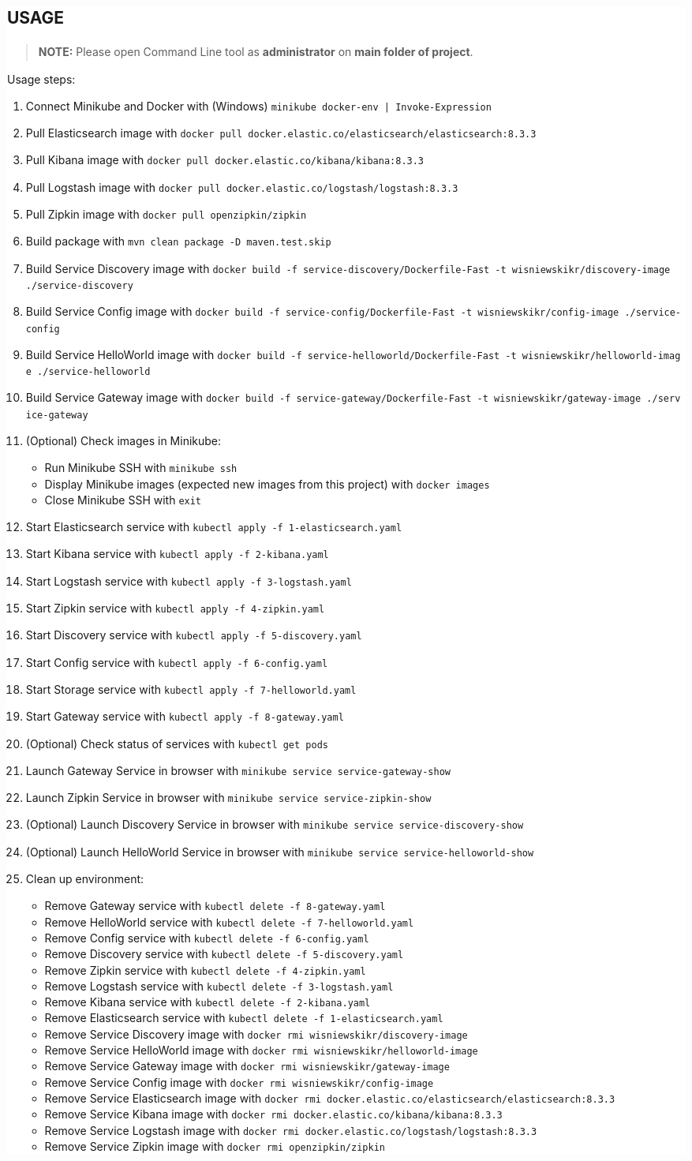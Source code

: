 USAGE
-----

> **NOTE:**  Please open Command Line tool as **administrator** on **main folder of project**.

Usage steps:
1. Connect Minikube and Docker with (Windows) `minikube docker-env | Invoke-Expression`
1. Pull Elasticsearch image with `docker pull docker.elastic.co/elasticsearch/elasticsearch:8.3.3`
1. Pull Kibana image with `docker pull docker.elastic.co/kibana/kibana:8.3.3`
1. Pull Logstash image with `docker pull docker.elastic.co/logstash/logstash:8.3.3`
1. Pull Zipkin image with `docker pull openzipkin/zipkin`
1. Build package with `mvn clean package -D maven.test.skip`
1. Build Service Discovery image with `docker build -f service-discovery/Dockerfile-Fast -t wisniewskikr/discovery-image ./service-discovery`
1. Build Service Config image with `docker build -f service-config/Dockerfile-Fast -t wisniewskikr/config-image ./service-config`
1. Build Service HelloWorld image with `docker build -f service-helloworld/Dockerfile-Fast -t wisniewskikr/helloworld-image ./service-helloworld`
1. Build Service Gateway image with `docker build -f service-gateway/Dockerfile-Fast -t wisniewskikr/gateway-image ./service-gateway`
1. (Optional) Check images in Minikube:

     * Run Minikube SSH with `minikube ssh`
     * Display Minikube images (expected new images from this project) with `docker images`
     * Close Minikube SSH with `exit`

1. Start Elasticsearch service with `kubectl apply -f 1-elasticsearch.yaml`
1. Start Kibana service with `kubectl apply -f 2-kibana.yaml`
1. Start Logstash service with `kubectl apply -f 3-logstash.yaml`
1. Start Zipkin service with `kubectl apply -f 4-zipkin.yaml`
1. Start Discovery service with `kubectl apply -f 5-discovery.yaml`
1. Start Config service with `kubectl apply -f 6-config.yaml`
1. Start Storage service with `kubectl apply -f 7-helloworld.yaml`
1. Start Gateway service with `kubectl apply -f 8-gateway.yaml`
1. (Optional) Check status of services with `kubectl get pods`
1. Launch Gateway Service in browser with `minikube service service-gateway-show`
1. Launch Zipkin Service in browser with `minikube service service-zipkin-show`
1. (Optional) Launch Discovery Service in browser with `minikube service service-discovery-show`
1. (Optional) Launch HelloWorld Service in browser with `minikube service service-helloworld-show`
1. Clean up environment:
    
    * Remove Gateway service with `kubectl delete -f 8-gateway.yaml`
    * Remove HelloWorld service with `kubectl delete -f 7-helloworld.yaml`
    * Remove Config service with `kubectl delete -f 6-config.yaml`
    * Remove Discovery service with `kubectl delete -f 5-discovery.yaml`
    * Remove Zipkin service with `kubectl delete -f 4-zipkin.yaml`
    * Remove Logstash service with `kubectl delete -f 3-logstash.yaml`
    * Remove Kibana service with `kubectl delete -f 2-kibana.yaml`
    * Remove Elasticsearch service with `kubectl delete -f 1-elasticsearch.yaml`
    * Remove Service Discovery image with `docker rmi wisniewskikr/discovery-image`
    * Remove Service HelloWorld image with `docker rmi wisniewskikr/helloworld-image`
    * Remove Service Gateway image with `docker rmi wisniewskikr/gateway-image`
    * Remove Service Config image with `docker rmi wisniewskikr/config-image`
    * Remove Service Elasticsearch image with `docker rmi docker.elastic.co/elasticsearch/elasticsearch:8.3.3`
    * Remove Service Kibana image with `docker rmi docker.elastic.co/kibana/kibana:8.3.3`
    * Remove Service Logstash image with `docker rmi docker.elastic.co/logstash/logstash:8.3.3`
    * Remove Service Zipkin image with `docker rmi openzipkin/zipkin`
